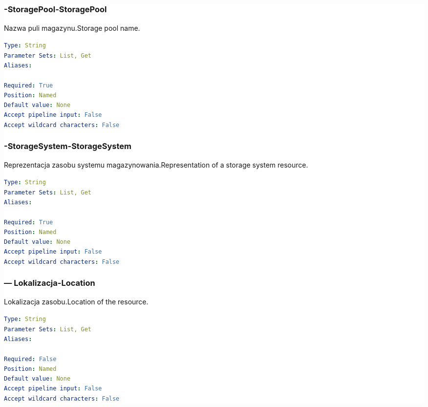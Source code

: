 ### <span data-ttu-id="dcddb-118">-StoragePool</span><span class="sxs-lookup"><span data-stu-id="dcddb-118">-StoragePool</span></span>
<span data-ttu-id="dcddb-119">Nazwa puli magazynu.</span><span class="sxs-lookup"><span data-stu-id="dcddb-119">Storage pool name.</span></span>

```yaml
Type: String
Parameter Sets: List, Get
Aliases:

Required: True
Position: Named
Default value: None
Accept pipeline input: False
Accept wildcard characters: False
```

### <span data-ttu-id="dcddb-120">-StorageSystem</span><span class="sxs-lookup"><span data-stu-id="dcddb-120">-StorageSystem</span></span>
<span data-ttu-id="dcddb-121">Reprezentacja zasobu systemu magazynowania.</span><span class="sxs-lookup"><span data-stu-id="dcddb-121">Representation of a storage system resource.</span></span>

```yaml
Type: String
Parameter Sets: List, Get
Aliases:

Required: True
Position: Named
Default value: None
Accept pipeline input: False
Accept wildcard characters: False
```

### <span data-ttu-id="dcddb-122">— Lokalizacja</span><span class="sxs-lookup"><span data-stu-id="dcddb-122">-Location</span></span>
<span data-ttu-id="dcddb-123">Lokalizacja zasobu.</span><span class="sxs-lookup"><span data-stu-id="dcddb-123">Location of the resource.</span></span>

```yaml
Type: String
Parameter Sets: List, Get
Aliases:

Required: False
Position: Named
Default value: None
Accept pipeline input: False
Accept wildcard characters: False
```
